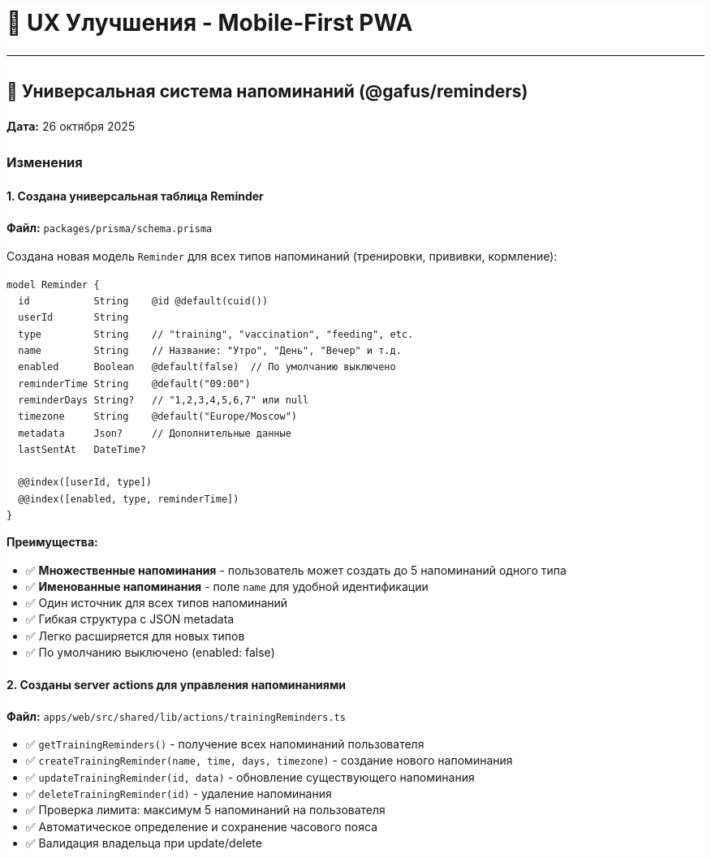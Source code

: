 # 🎨 UX Улучшения - Mobile-First PWA

---

## 🔔 Универсальная система напоминаний (@gafus/reminders)

**Дата:** 26 октября 2025

### Изменения

#### 1. Создана универсальная таблица Reminder

**Файл:** `packages/prisma/schema.prisma`

Создана новая модель `Reminder` для всех типов напоминаний (тренировки, прививки, кормление):

```prisma
model Reminder {
  id           String    @id @default(cuid())
  userId       String
  type         String    // "training", "vaccination", "feeding", etc.
  name         String    // Название: "Утро", "День", "Вечер" и т.д.
  enabled      Boolean   @default(false)  // По умолчанию выключено
  reminderTime String    @default("09:00")
  reminderDays String?   // "1,2,3,4,5,6,7" или null
  timezone     String    @default("Europe/Moscow")
  metadata     Json?     // Дополнительные данные
  lastSentAt   DateTime?
  
  @@index([userId, type])
  @@index([enabled, type, reminderTime])
}
```

**Преимущества:**
- ✅ **Множественные напоминания** - пользователь может создать до 5 напоминаний одного типа
- ✅ **Именованные напоминания** - поле `name` для удобной идентификации
- ✅ Один источник для всех типов напоминаний
- ✅ Гибкая структура с JSON metadata
- ✅ Легко расширяется для новых типов
- ✅ По умолчанию выключено (enabled: false)

#### 2. Созданы server actions для управления напоминаниями

**Файл:** `apps/web/src/shared/lib/actions/trainingReminders.ts`

- ✅ `getTrainingReminders()` - получение всех напоминаний пользователя
- ✅ `createTrainingReminder(name, time, days, timezone)` - создание нового напоминания
- ✅ `updateTrainingReminder(id, data)` - обновление существующего напоминания
- ✅ `deleteTrainingReminder(id)` - удаление напоминания
- ✅ Проверка лимита: максимум 5 напоминаний на пользователя
- ✅ Автоматическое определение и сохранение часового пояса
- ✅ Валидация владельца при update/delete
